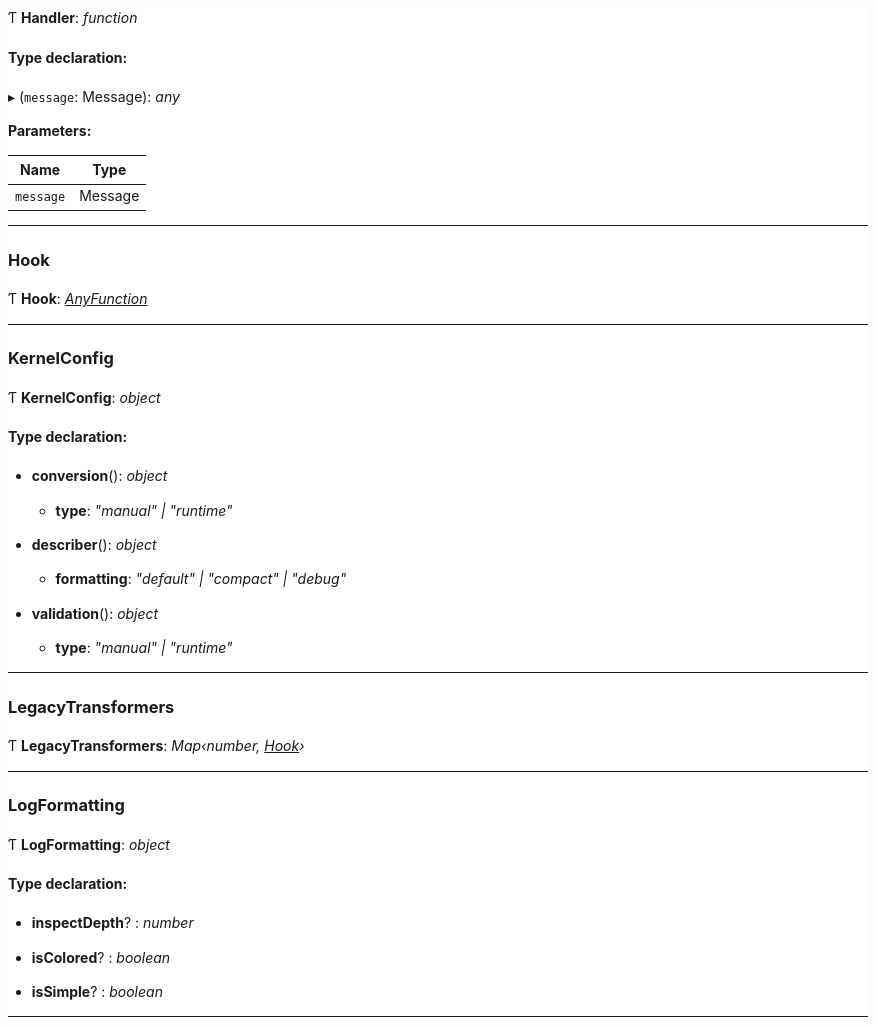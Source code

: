 Ƭ **Handler**: *function*

#### Type declaration:

▸ (`message`: Message): *any*

**Parameters:**

Name | Type |
------ | ------ |
`message` | Message |

___

###  Hook

Ƭ **Hook**: *[AnyFunction](types.md#anyfunction)*

___

###  KernelConfig

Ƭ **KernelConfig**: *object*

#### Type declaration:

* **conversion**(): *object*

  * **type**: *"manual" | "runtime"*

* **describer**(): *object*

  * **formatting**: *"default" | "compact" | "debug"*

* **validation**(): *object*

  * **type**: *"manual" | "runtime"*

___

###  LegacyTransformers

Ƭ **LegacyTransformers**: *Map‹number, [Hook](types.md#hook)›*

___

###  LogFormatting

Ƭ **LogFormatting**: *object*

#### Type declaration:

* **inspectDepth**? : *number*

* **isColored**? : *boolean*

* **isSimple**? : *boolean*

___
